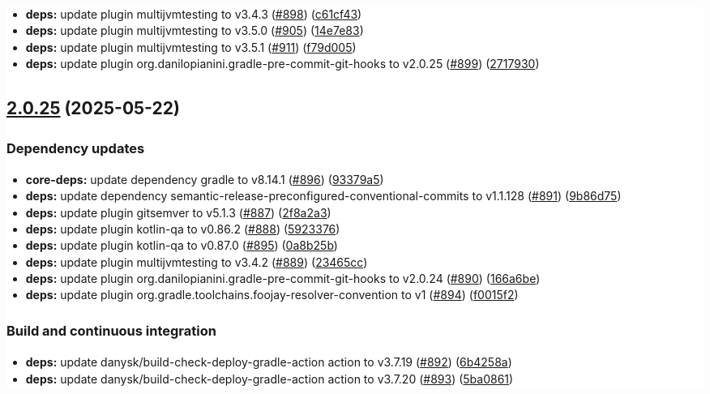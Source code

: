 * **deps:** update plugin multijvmtesting to v3.4.3 ([#898](https://github.com/DanySK/gradle-pre-commit-git-hooks/issues/898)) ([c61cf43](https://github.com/DanySK/gradle-pre-commit-git-hooks/commit/c61cf439c246e1f1ef4ed4e9a5b4f24a9460d0ed))
* **deps:** update plugin multijvmtesting to v3.5.0 ([#905](https://github.com/DanySK/gradle-pre-commit-git-hooks/issues/905)) ([14e7e83](https://github.com/DanySK/gradle-pre-commit-git-hooks/commit/14e7e83982810f5a6327b7b8e8079583c174ee7d))
* **deps:** update plugin multijvmtesting to v3.5.1 ([#911](https://github.com/DanySK/gradle-pre-commit-git-hooks/issues/911)) ([f79d005](https://github.com/DanySK/gradle-pre-commit-git-hooks/commit/f79d0053b99168cd5ddbff162fb1ca9568d6fd10))
* **deps:** update plugin org.danilopianini.gradle-pre-commit-git-hooks to v2.0.25 ([#899](https://github.com/DanySK/gradle-pre-commit-git-hooks/issues/899)) ([2717930](https://github.com/DanySK/gradle-pre-commit-git-hooks/commit/2717930939f43389af3f1962429639b0cc0c95ba))

## [2.0.25](https://github.com/DanySK/gradle-pre-commit-git-hooks/compare/2.0.24...2.0.25) (2025-05-22)

### Dependency updates

* **core-deps:** update dependency gradle to v8.14.1 ([#896](https://github.com/DanySK/gradle-pre-commit-git-hooks/issues/896)) ([93379a5](https://github.com/DanySK/gradle-pre-commit-git-hooks/commit/93379a54bb43a3694d847f6fe6b9d085a3e6cf13))
* **deps:** update dependency semantic-release-preconfigured-conventional-commits to v1.1.128 ([#891](https://github.com/DanySK/gradle-pre-commit-git-hooks/issues/891)) ([9b86d75](https://github.com/DanySK/gradle-pre-commit-git-hooks/commit/9b86d75ce29f3b8404dc7a6f9100c6b936dc5370))
* **deps:** update plugin gitsemver to v5.1.3 ([#887](https://github.com/DanySK/gradle-pre-commit-git-hooks/issues/887)) ([2f8a2a3](https://github.com/DanySK/gradle-pre-commit-git-hooks/commit/2f8a2a31d6b416ec7378f6a9b7c00e7c8657648b))
* **deps:** update plugin kotlin-qa to v0.86.2 ([#888](https://github.com/DanySK/gradle-pre-commit-git-hooks/issues/888)) ([5923376](https://github.com/DanySK/gradle-pre-commit-git-hooks/commit/5923376cc40d542286d15bf69bfa92c3f69f5b6c))
* **deps:** update plugin kotlin-qa to v0.87.0 ([#895](https://github.com/DanySK/gradle-pre-commit-git-hooks/issues/895)) ([0a8b25b](https://github.com/DanySK/gradle-pre-commit-git-hooks/commit/0a8b25bde8035c671f9ece5d45a6f09a1e817e72))
* **deps:** update plugin multijvmtesting to v3.4.2 ([#889](https://github.com/DanySK/gradle-pre-commit-git-hooks/issues/889)) ([23465cc](https://github.com/DanySK/gradle-pre-commit-git-hooks/commit/23465cc8794299008310e7ed0061442379cbe195))
* **deps:** update plugin org.danilopianini.gradle-pre-commit-git-hooks to v2.0.24 ([#890](https://github.com/DanySK/gradle-pre-commit-git-hooks/issues/890)) ([166a6be](https://github.com/DanySK/gradle-pre-commit-git-hooks/commit/166a6bed543fd1bca36f10cdacea99069d35a3aa))
* **deps:** update plugin org.gradle.toolchains.foojay-resolver-convention to v1 ([#894](https://github.com/DanySK/gradle-pre-commit-git-hooks/issues/894)) ([f0015f2](https://github.com/DanySK/gradle-pre-commit-git-hooks/commit/f0015f23fe0dc46dc852b674fc5f30b48b34787c))

### Build and continuous integration

* **deps:** update danysk/build-check-deploy-gradle-action action to v3.7.19 ([#892](https://github.com/DanySK/gradle-pre-commit-git-hooks/issues/892)) ([6b4258a](https://github.com/DanySK/gradle-pre-commit-git-hooks/commit/6b4258ae24abbde22d48227ad92de8b51311d90e))
* **deps:** update danysk/build-check-deploy-gradle-action action to v3.7.20 ([#893](https://github.com/DanySK/gradle-pre-commit-git-hooks/issues/893)) ([5ba0861](https://github.com/DanySK/gradle-pre-commit-git-hooks/commit/5ba0861189e62700412c2ac83852a95a0e5c4091))

